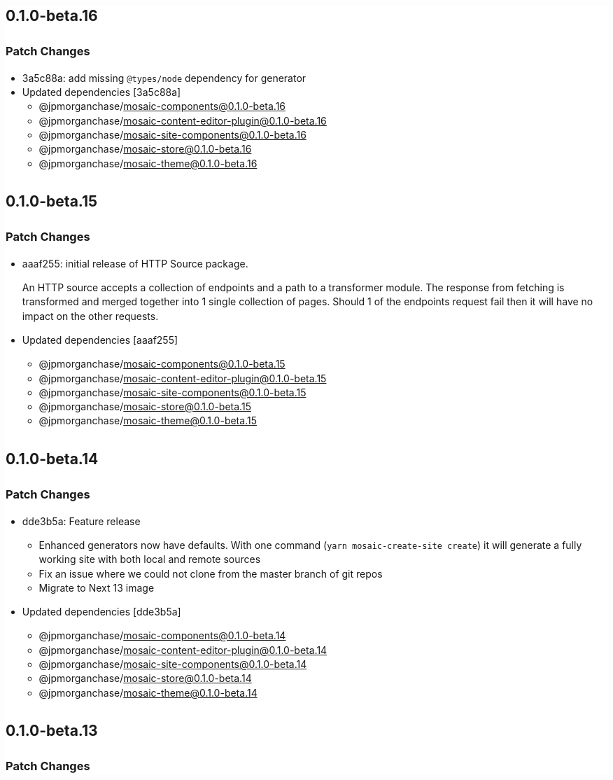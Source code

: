## 0.1.0-beta.16

### Patch Changes

- 3a5c88a: add missing `@types/node` dependency for generator
- Updated dependencies [3a5c88a]
  - @jpmorganchase/mosaic-components@0.1.0-beta.16
  - @jpmorganchase/mosaic-content-editor-plugin@0.1.0-beta.16
  - @jpmorganchase/mosaic-site-components@0.1.0-beta.16
  - @jpmorganchase/mosaic-store@0.1.0-beta.16
  - @jpmorganchase/mosaic-theme@0.1.0-beta.16

## 0.1.0-beta.15

### Patch Changes

- aaaf255: initial release of HTTP Source package.

  An HTTP source accepts a collection of endpoints and a path to a transformer module.
  The response from fetching is transformed and merged together into 1 single collection of pages.
  Should 1 of the endpoints request fail then it will have no impact on the other requests.

- Updated dependencies [aaaf255]
  - @jpmorganchase/mosaic-components@0.1.0-beta.15
  - @jpmorganchase/mosaic-content-editor-plugin@0.1.0-beta.15
  - @jpmorganchase/mosaic-site-components@0.1.0-beta.15
  - @jpmorganchase/mosaic-store@0.1.0-beta.15
  - @jpmorganchase/mosaic-theme@0.1.0-beta.15

## 0.1.0-beta.14

### Patch Changes

- dde3b5a: Feature release

  - Enhanced generators now have defaults.
    With one command (`yarn mosaic-create-site create`) it will generate a fully working site with both local and remote sources
  - Fix an issue where we could not clone from the master branch of git repos
  - Migrate to Next 13 image

- Updated dependencies [dde3b5a]
  - @jpmorganchase/mosaic-components@0.1.0-beta.14
  - @jpmorganchase/mosaic-content-editor-plugin@0.1.0-beta.14
  - @jpmorganchase/mosaic-site-components@0.1.0-beta.14
  - @jpmorganchase/mosaic-store@0.1.0-beta.14
  - @jpmorganchase/mosaic-theme@0.1.0-beta.14

## 0.1.0-beta.13

### Patch Changes
